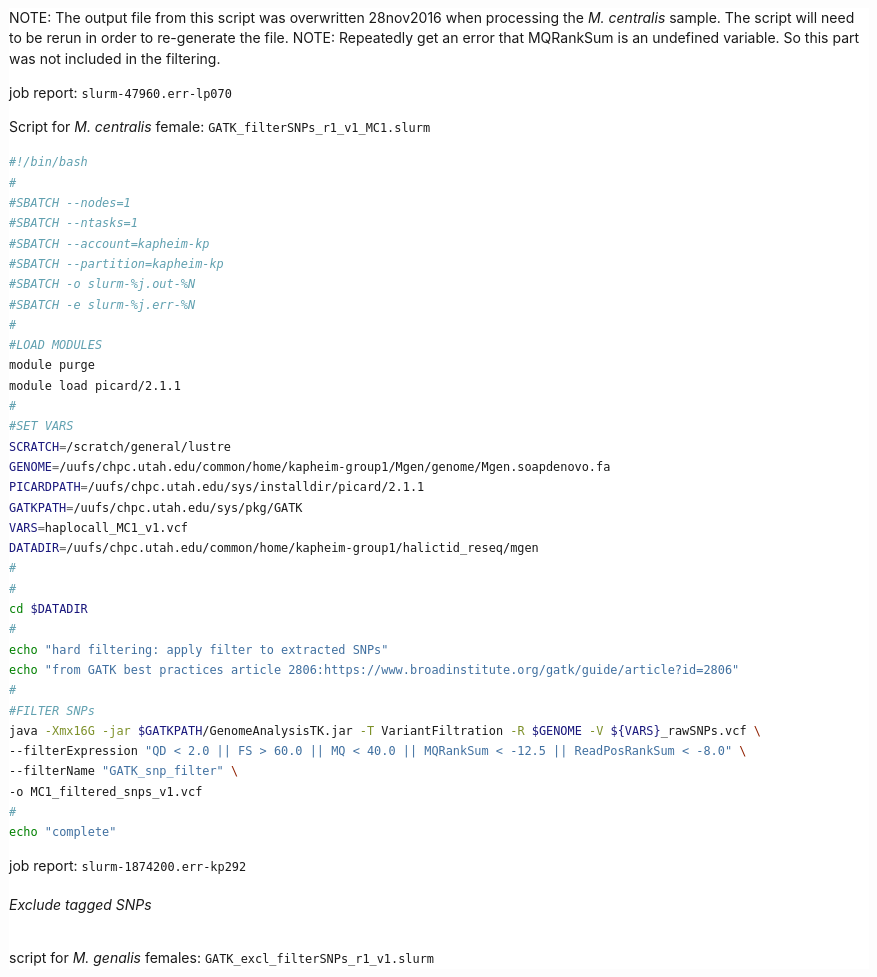 NOTE: The output file from this script was overwritten 28nov2016 when processing the _M. centralis_ sample.
The script will need to be rerun in order to re-generate the file.
NOTE: Repeatedly get an error that MQRankSum is an undefined variable. So this part was not included in the filtering.

job report: `slurm-47960.err-lp070`

Script for _M. centralis_ female: `GATK_filterSNPs_r1_v1_MC1.slurm`

  ```bash
  #!/bin/bash
#
#SBATCH --nodes=1
#SBATCH --ntasks=1
#SBATCH --account=kapheim-kp
#SBATCH --partition=kapheim-kp
#SBATCH -o slurm-%j.out-%N
#SBATCH -e slurm-%j.err-%N
#
#LOAD MODULES
module purge
module load picard/2.1.1
#
#SET VARS
SCRATCH=/scratch/general/lustre
GENOME=/uufs/chpc.utah.edu/common/home/kapheim-group1/Mgen/genome/Mgen.soapdenovo.fa
PICARDPATH=/uufs/chpc.utah.edu/sys/installdir/picard/2.1.1
GATKPATH=/uufs/chpc.utah.edu/sys/pkg/GATK
VARS=haplocall_MC1_v1.vcf
DATADIR=/uufs/chpc.utah.edu/common/home/kapheim-group1/halictid_reseq/mgen
#
#
cd $DATADIR
#
echo "hard filtering: apply filter to extracted SNPs"
echo "from GATK best practices article 2806:https://www.broadinstitute.org/gatk/guide/article?id=2806"
#
#FILTER SNPs
java -Xmx16G -jar $GATKPATH/GenomeAnalysisTK.jar -T VariantFiltration -R $GENOME -V ${VARS}_rawSNPs.vcf \
--filterExpression "QD < 2.0 || FS > 60.0 || MQ < 40.0 || MQRankSum < -12.5 || ReadPosRankSum < -8.0" \
--filterName "GATK_snp_filter" \
-o MC1_filtered_snps_v1.vcf
#
echo "complete"
```

job report: `slurm-1874200.err-kp292`

###### Exclude tagged SNPs
script for _M. genalis_ females: `GATK_excl_filterSNPs_r1_v1.slurm`
